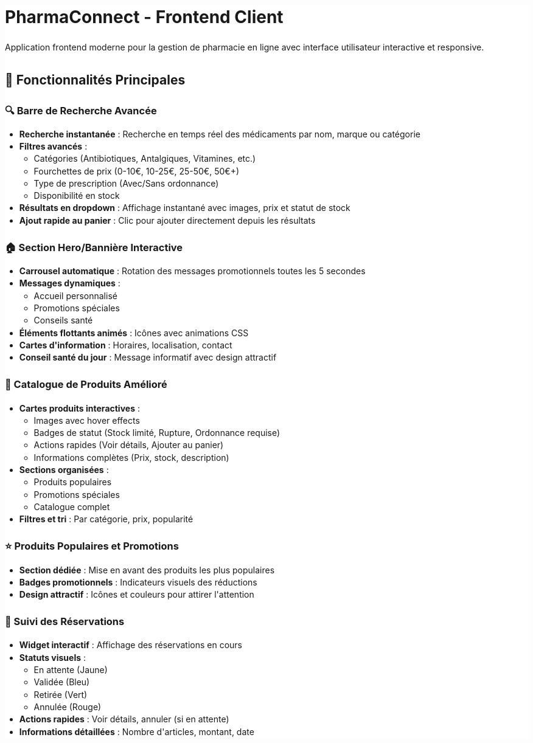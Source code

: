 # PharmaConnect - Frontend Client

Application frontend moderne pour la gestion de pharmacie en ligne avec interface utilisateur interactive et responsive.

## 🚀 Fonctionnalités Principales

### 🔍 Barre de Recherche Avancée
- **Recherche instantanée** : Recherche en temps réel des médicaments par nom, marque ou catégorie
- **Filtres avancés** : 
  - Catégories (Antibiotiques, Antalgiques, Vitamines, etc.)
  - Fourchettes de prix (0-10€, 10-25€, 25-50€, 50€+)
  - Type de prescription (Avec/Sans ordonnance)
  - Disponibilité en stock
- **Résultats en dropdown** : Affichage instantané avec images, prix et statut de stock
- **Ajout rapide au panier** : Clic pour ajouter directement depuis les résultats

### 🏠 Section Hero/Bannière Interactive
- **Carrousel automatique** : Rotation des messages promotionnels toutes les 5 secondes
- **Messages dynamiques** :
  - Accueil personnalisé
  - Promotions spéciales
  - Conseils santé
- **Éléments flottants animés** : Icônes avec animations CSS
- **Cartes d'information** : Horaires, localisation, contact
- **Conseil santé du jour** : Message informatif avec design attractif

### 💊 Catalogue de Produits Amélioré
- **Cartes produits interactives** :
  - Images avec hover effects
  - Badges de statut (Stock limité, Rupture, Ordonnance requise)
  - Actions rapides (Voir détails, Ajouter au panier)
  - Informations complètes (Prix, stock, description)
- **Sections organisées** :
  - Produits populaires
  - Promotions spéciales
  - Catalogue complet
- **Filtres et tri** : Par catégorie, prix, popularité

### ⭐ Produits Populaires et Promotions
- **Section dédiée** : Mise en avant des produits les plus populaires
- **Badges promotionnels** : Indicateurs visuels des réductions
- **Design attractif** : Icônes et couleurs pour attirer l'attention

### 📅 Suivi des Réservations
- **Widget interactif** : Affichage des réservations en cours
- **Statuts visuels** :
  - En attente (Jaune)
  - Validée (Bleu)
  - Retirée (Vert)
  - Annulée (Rouge)
- **Actions rapides** : Voir détails, annuler (si en attente)
- **Informations détaillées** : Nombre d'articles, montant, date

